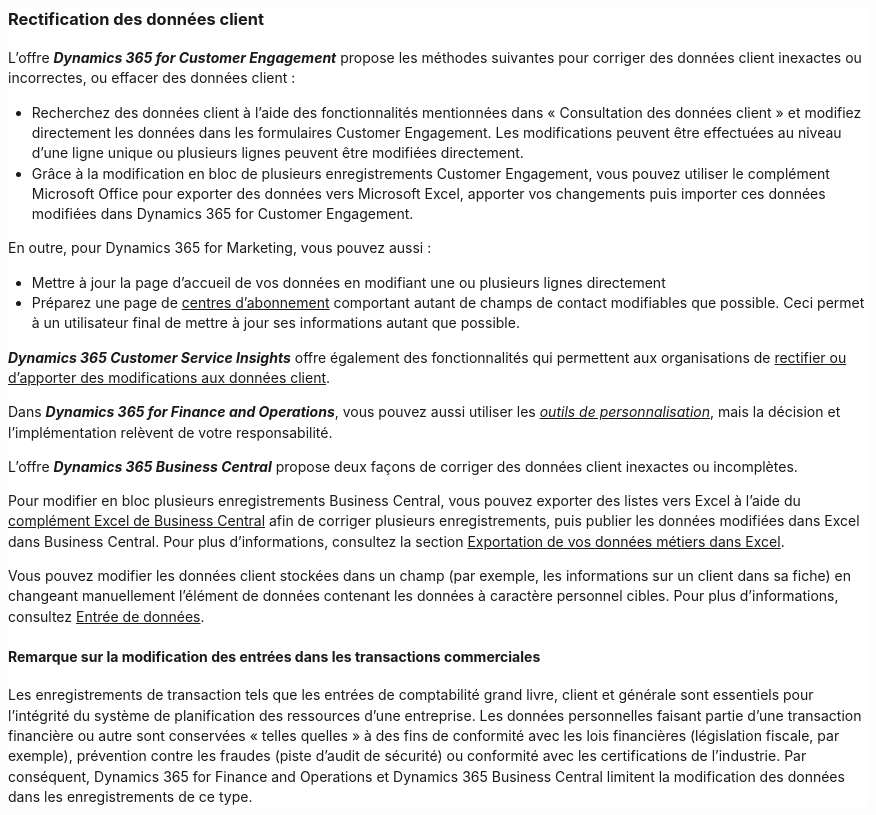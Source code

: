 ### <a name="rectifying-customer-data"></a>Rectification des données client

L’offre ***Dynamics 365 for Customer Engagement*** propose les méthodes suivantes pour corriger des données client inexactes ou incorrectes, ou effacer des données client :

- Recherchez des données client à l’aide des fonctionnalités mentionnées dans « Consultation des données client » et modifiez directement les données dans les formulaires Customer Engagement. Les modifications peuvent être effectuées au niveau d’une ligne unique ou plusieurs lignes peuvent être modifiées directement.
- Grâce à la modification en bloc de plusieurs enregistrements Customer Engagement, vous pouvez utiliser le complément Microsoft Office pour exporter des données vers Microsoft Excel, apporter vos changements puis importer ces données modifiées dans Dynamics 365 for Customer Engagement.

En outre, pour Dynamics 365 for Marketing, vous pouvez aussi :

- Mettre à jour la page d’accueil de vos données en modifiant une ou plusieurs lignes directement
- Préparez une page de [centres d’abonnement](https://docs.microsoft.com/dynamics365/customer-engagement/marketing/set-up-subscription-center) comportant autant de champs de contact modifiables que possible. Ceci permet à un utilisateur final de mettre à jour ses informations autant que possible.

***Dynamics 365 Customer Service Insights*** offre également des fonctionnalités qui permettent aux organisations de [rectifier ou d’apporter des modifications aux données client](https://docs.microsoft.com/dynamics365/ai/customer-service-insights/gdpr-summary#a=note-about-requests-to-rectify-personal-data).

Dans ***Dynamics 365 for Finance and Operations***, vous pouvez aussi utiliser les [*outils de personnalisation*](https://docs.microsoft.com/dynamics365/unified-operations/dev-itpro/dev-tools/developer-home-page), mais la décision et l’implémentation relèvent de votre responsabilité.

L’offre ***Dynamics 365 Business Central*** propose deux façons de corriger des données client inexactes ou incomplètes.

Pour modifier en bloc plusieurs enregistrements Business Central, vous pouvez exporter des listes vers Excel à l’aide du [complément Excel de Business Central](https://docs.microsoft.com/fr-FR/dynamics365/business-central/finance-analyze-excel#the--excel-add-in) afin de corriger plusieurs enregistrements, puis publier les données modifiées dans Excel dans Business Central. Pour plus d’informations, consultez la section [Exportation de vos données métiers dans Excel](https://docs.microsoft.com/fr-FR/dynamics365/business-central/about-export-data).

Vous pouvez modifier les données client stockées dans un champ (par exemple, les informations sur un client dans sa fiche) en changeant manuellement l’élément de données contenant les données à caractère personnel cibles. Pour plus d’informations, consultez [Entrée de données](https://docs.microsoft.com/dynamics365/business-central/ui-enter-data).

#### <a name="brief-note-about-modifying-entries-in-business-transactions"></a>Remarque sur la modification des entrées dans les transactions commerciales

Les enregistrements de transaction tels que les entrées de comptabilité grand livre, client et générale sont essentiels pour l’intégrité du système de planification des ressources d’une entreprise. Les données personnelles faisant partie d’une transaction financière ou autre sont conservées « telles quelles » à des fins de conformité avec les lois financières (législation fiscale, par exemple), prévention contre les fraudes (piste d’audit de sécurité) ou conformité avec les certifications de l’industrie. Par conséquent, Dynamics 365 for Finance and Operations et Dynamics 365 Business Central limitent la modification des données dans les enregistrements de ce type.

